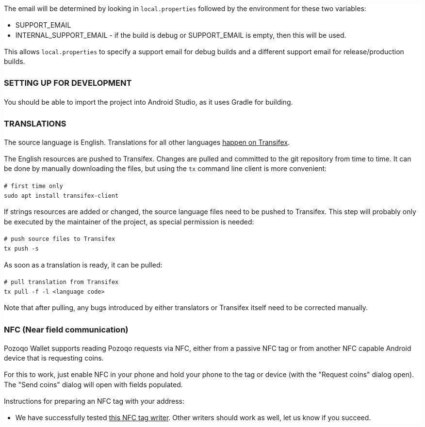 The email will be determined by looking in `local.properties` followed by the environment for these
two variables:
- SUPPORT_EMAIL
- INTERNAL_SUPPORT_EMAIL - if the build is debug or SUPPORT_EMAIL is empty, then this will be used.

This allows `local.properties` to specify a support email for debug builds and a different support 
email for release/production builds. 

### SETTING UP FOR DEVELOPMENT

You should be able to import the project into Android Studio, as it uses Gradle for building.


### TRANSLATIONS

The source language is English. Translations for all other languages [happen on Transifex](https://www.transifex.com/dash/dash-wallet/).

The English resources are pushed to Transifex. Changes are pulled and committed to the git
repository from time to time. It can be done by manually downloading the files, but using the `tx`
command line client is more convenient:

    # first time only
    sudo apt install transifex-client

If strings resources are added or changed, the source language files need to be pushed to
Transifex. This step will probably only be executed by the maintainer of the project, as special
permission is needed:

    # push source files to Transifex
    tx push -s

As soon as a translation is ready, it can be pulled:

    # pull translation from Transifex
    tx pull -f -l <language code>

Note that after pulling, any bugs introduced by either translators or Transifex itself need to be
corrected manually.


### NFC (Near field communication)

Pozoqo Wallet supports reading Pozoqo requests via NFC, either from a passive NFC tag or from
another NFC capable Android device that is requesting coins.

For this to work, just enable NFC in your phone and hold your phone to the tag or device (with
the "Request coins" dialog open). The "Send coins" dialog will open with fields populated.

Instructions for preparing an NFC tag with your address:

- We have successfully tested [this NFC tag writer](https://play.google.com/store/apps/details?id=com.nxp.nfc.tagwriter).
  Other writers should work as well, let us know if you succeed.
